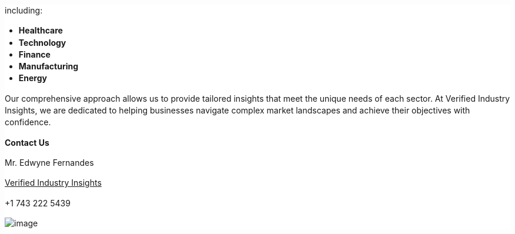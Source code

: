 including:</p><ul><li><strong>Healthcare</strong></li><li><strong>Technology</strong></li><li><strong>Finance</strong></li><li><strong>Manufacturing</strong></li><li><strong>Energy</strong></li></ul><p>Our comprehensive approach allows us to provide tailored insights that meet the unique needs of each sector. At Verified Industry Insights, we are dedicated to helping businesses navigate complex market landscapes and achieve their objectives with confidence.</p><p><strong>Contact Us</strong></p><p>Mr. Edwyne Fernandes</p><p><a href="https://www.verifiedindustryinsights.com/">Verified Industry Insights</a></p><p>+1 743 222 5439</p>
![image](https://github.com/user-attachments/assets/86371416-56ec-4968-8e76-e22f2b89ffbf)
